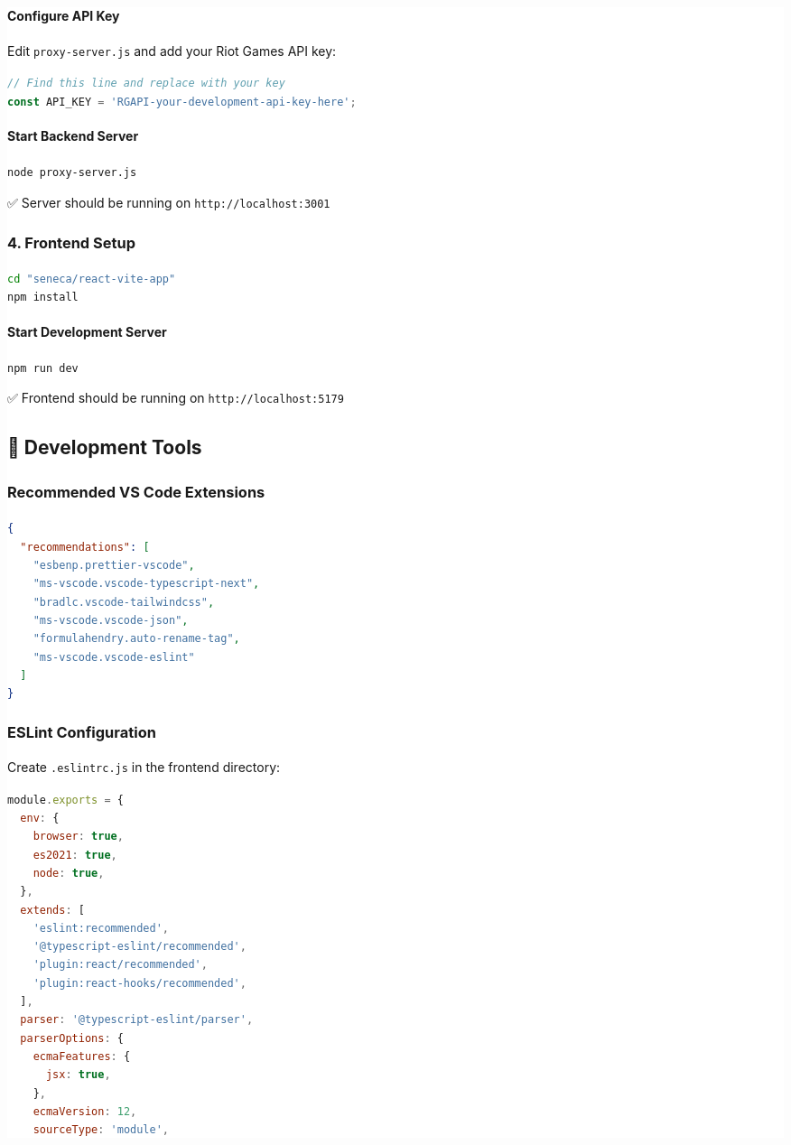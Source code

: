 #### Configure API Key
Edit `proxy-server.js` and add your Riot Games API key:

```javascript
// Find this line and replace with your key
const API_KEY = 'RGAPI-your-development-api-key-here';
```

#### Start Backend Server
```bash
node proxy-server.js
```
✅ Server should be running on `http://localhost:3001`

### 4. Frontend Setup
```bash
cd "seneca/react-vite-app"
npm install
```

#### Start Development Server
```bash
npm run dev
```
✅ Frontend should be running on `http://localhost:5179`

## 🔧 Development Tools

### Recommended VS Code Extensions
```json
{
  "recommendations": [
    "esbenp.prettier-vscode",
    "ms-vscode.vscode-typescript-next",
    "bradlc.vscode-tailwindcss",
    "ms-vscode.vscode-json",
    "formulahendry.auto-rename-tag",
    "ms-vscode.vscode-eslint"
  ]
}
```

### ESLint Configuration
Create `.eslintrc.js` in the frontend directory:

```javascript
module.exports = {
  env: {
    browser: true,
    es2021: true,
    node: true,
  },
  extends: [
    'eslint:recommended',
    '@typescript-eslint/recommended',
    'plugin:react/recommended',
    'plugin:react-hooks/recommended',
  ],
  parser: '@typescript-eslint/parser',
  parserOptions: {
    ecmaFeatures: {
      jsx: true,
    },
    ecmaVersion: 12,
    sourceType: 'module',
```